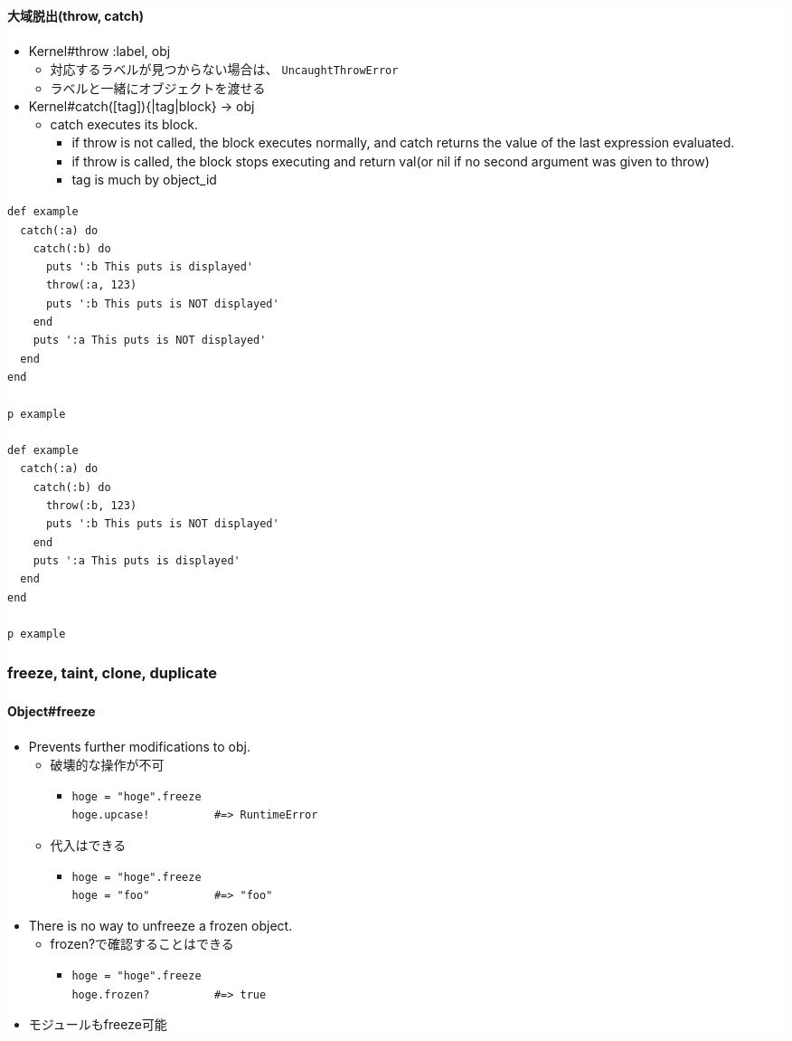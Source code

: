 #### 大域脱出(throw, catch)

* Kernel#throw :label, obj
  * 対応するラベルが見つからない場合は、 `UncaughtThrowError`
  * ラベルと一緒にオブジェクトを渡せる
* Kernel#catch([tag]){|tag|block} -> obj
  * catch executes its block.
    * if throw is not called, the block executes normally, and catch returns the value of the last expression evaluated.
    * if throw is called, the block stops executing and return val(or nil if no second argument was given to throw)
    * tag is much by object_id


```
def example
  catch(:a) do
    catch(:b) do
      puts ':b This puts is displayed'
      throw(:a, 123)
      puts ':b This puts is NOT displayed'
    end
    puts ':a This puts is NOT displayed'
  end
end

p example

def example
  catch(:a) do
    catch(:b) do
      throw(:b, 123)
      puts ':b This puts is NOT displayed'
    end
    puts ':a This puts is displayed'
  end
end

p example

```

### freeze, taint, clone, duplicate
#### Object#freeze
* Prevents further modifications to obj.
  * 破壊的な操作が不可
    * ```
      hoge = "hoge".freeze
      hoge.upcase!          #=> RuntimeError
      ```
  * 代入はできる
    * ```
      hoge = "hoge".freeze
      hoge = "foo"          #=> "foo"
      ```
* There is no way to unfreeze a frozen object.
  * frozen?で確認することはできる
    * ```
      hoge = "hoge".freeze
      hoge.frozen?          #=> true
      ```
* モジュールもfreeze可能
